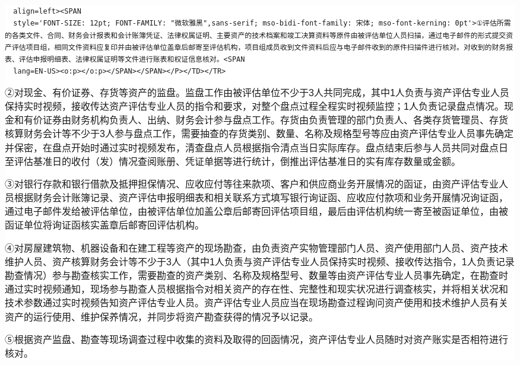       align=left><SPAN 
      style='FONT-SIZE: 12pt; FONT-FAMILY: "微软雅黑",sans-serif; mso-bidi-font-family: 宋体; mso-font-kerning: 0pt'>①评估所需的各类文件、合同、财务会计报表和会计账簿凭证、法律权属证明、主要资产的技术档案和竣工决算资料等原件由被评估单位人员扫描，通过电子邮件的形式提交资产评估项目组，相同文件资料应复印并由被评估单位盖章后邮寄至评估机构，项目组成员收到文件资料后应与电子邮件收到的原件扫描件进行核对。对收到的财务报表、评估申报明细表、法律权属证明等文件进行账表和权证信息核对。<SPAN 
      lang=EN-US><o:p></o:p></SPAN></SPAN></P></TD></TR>
  <TR style="mso-yfti-irow: 1">
    <TD 
    style="BORDER-TOP: #f0f0f0; BORDER-RIGHT: #f0f0f0; WIDTH: 287.25pt; BORDER-BOTTOM: #f0f0f0; PADDING-BOTTOM: 0cm; PADDING-TOP: 0cm; PADDING-LEFT: 0cm; BORDER-LEFT: #f0f0f0; PADDING-RIGHT: 0cm; BACKGROUND-COLOR: transparent" 
    width=383>
      <P class=MsoNormal 
      style="TEXT-ALIGN: left; MARGIN: 11.25pt 0cm 0pt; mso-pagination: widow-orphan" 
      align=left><SPAN 
      style='FONT-SIZE: 12pt; FONT-FAMILY: "微软雅黑",sans-serif; mso-bidi-font-family: 宋体; mso-font-kerning: 0pt'>②对现金、有价证券、存货等资产的监盘。监盘工作由被评估单位不少于<SPAN 
      lang=EN-US>3</SPAN>人共同完成，其中<SPAN 
      lang=EN-US>1</SPAN>人负责与资产评估专业人员保持实时视频，接收传达资产评估专业人员的指令和要求，对整个盘点过程全程实时视频监控；<SPAN 
      lang=EN-US>1</SPAN>人负责记录盘点情况。现金和有价证券由财务机构负责人、出纳、财务会计参与盘点工作。存货由负责管理的部门负责人、各类存货管理员、存货核算财务会计等不少于<SPAN 
      lang=EN-US>3</SPAN>人参与盘点工作，需要抽查的存货类别、数量、名称及规格型号等应由资产评估专业人员事先确定并保密，在盘点开始时通过实时视频发布，清查盘点人员根据指令清点当日实际库存。盘点结束后参与人员共同对盘点日至评估基准日的收付（发）情况查阅账册、凭证单据等进行统计，倒推出评估基准日的实有库存数量或金额。<SPAN 
      lang=EN-US><o:p></o:p></SPAN></SPAN></P></TD></TR>
  <TR style="mso-yfti-irow: 2">
    <TD 
    style="BORDER-TOP: #f0f0f0; BORDER-RIGHT: #f0f0f0; WIDTH: 287.25pt; BORDER-BOTTOM: #f0f0f0; PADDING-BOTTOM: 0cm; PADDING-TOP: 0cm; PADDING-LEFT: 0cm; BORDER-LEFT: #f0f0f0; PADDING-RIGHT: 0cm; BACKGROUND-COLOR: transparent" 
    width=383>
      <P class=MsoNormal 
      style="TEXT-ALIGN: left; MARGIN: 11.25pt 0cm 0pt; mso-pagination: widow-orphan" 
      align=left><SPAN 
      style='FONT-SIZE: 12pt; FONT-FAMILY: "微软雅黑",sans-serif; mso-bidi-font-family: 宋体; mso-font-kerning: 0pt'>③对银行存款和银行借款及抵押担保情况、应收应付等往来款项、客户和供应商业务开展情况的函证，由资产评估专业人员根据财务会计账簿记录、资产评估申报明细表和相关联系方式填写银行询证函、应收应付款项和业务开展情况询证函，通过电子邮件发给被评估单位，由被评估单位加盖公章后邮寄回评估项目组，最后由评估机构统一寄至被函证单位，由被函证单位将询证函核实盖章后邮寄回评估机构。<SPAN 
      lang=EN-US><o:p></o:p></SPAN></SPAN></P></TD></TR>
  <TR style="mso-yfti-irow: 3">
    <TD 
    style="BORDER-TOP: #f0f0f0; BORDER-RIGHT: #f0f0f0; WIDTH: 287.25pt; BORDER-BOTTOM: #f0f0f0; PADDING-BOTTOM: 0cm; PADDING-TOP: 0cm; PADDING-LEFT: 0cm; BORDER-LEFT: #f0f0f0; PADDING-RIGHT: 0cm; BACKGROUND-COLOR: transparent" 
    width=383>
      <P class=MsoNormal 
      style="TEXT-ALIGN: left; MARGIN: 11.25pt 0cm 0pt; mso-pagination: widow-orphan" 
      align=left><SPAN 
      style='FONT-SIZE: 12pt; FONT-FAMILY: "微软雅黑",sans-serif; mso-bidi-font-family: 宋体; mso-font-kerning: 0pt'>④对房屋建筑物、机器设备和在建工程等资产的现场勘查，由负责资产实物管理部门人员、资产使用部门人员、资产技术维护人员、资产核算财务会计等不少于<SPAN 
      lang=EN-US>3</SPAN>人（其中<SPAN 
      lang=EN-US>1</SPAN>人负责与资产评估专业人员保持实时视频、接收传达指令，<SPAN 
      lang=EN-US>1</SPAN>人负责记录勘查情况）参与勘查核实工作，需要勘查的资产类别、名称及规格型号、数量等由资产评估专业人员事先确定，在勘查时通过实时视频通知，现场参与勘查人员根据指令对相关资产的存在性、完整性和现实状况进行调查核实，并将相关状况和技术参数通过实时视频告知资产评估专业人员。资产评估专业人员应当在现场勘查过程询问资产使用和技术维护人员有关资产的运行使用、维护保养情况，并同步将资产勘查获得的情况予以记录。<SPAN 
      lang=EN-US><o:p></o:p></SPAN></SPAN></P></TD></TR>
  <TR style="mso-yfti-irow: 4">
    <TD 
    style="BORDER-TOP: #f0f0f0; BORDER-RIGHT: #f0f0f0; WIDTH: 287.25pt; BORDER-BOTTOM: #f0f0f0; PADDING-BOTTOM: 0cm; PADDING-TOP: 0cm; PADDING-LEFT: 0cm; BORDER-LEFT: #f0f0f0; PADDING-RIGHT: 0cm; BACKGROUND-COLOR: transparent" 
    width=383>
      <P class=MsoNormal 
      style="TEXT-ALIGN: left; MARGIN: 11.25pt 0cm 0pt; mso-pagination: widow-orphan" 
      align=left><SPAN 
      style='FONT-SIZE: 12pt; FONT-FAMILY: "微软雅黑",sans-serif; mso-bidi-font-family: 宋体; mso-font-kerning: 0pt'>⑤根据资产监盘、勘查等现场调查过程中收集的资料及取得的回函情况，资产评估专业人员随时对资产账实是否相符进行核对。<SPAN 
      lang=EN-US><o:p></o:p></SPAN></SPAN></P></TD></TR>